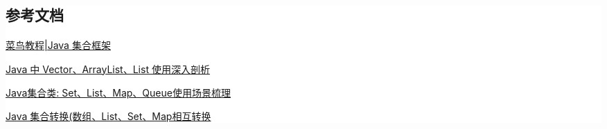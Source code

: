 

## 参考文档

[菜鸟教程|Java 集合框架](http://www.runoob.com/java/java-collections.html)

[Java 中 Vector、ArrayList、List 使用深入剖析](https://blog.csdn.net/smallboy_5/article/details/2119123)

[Java集合类: Set、List、Map、Queue使用场景梳理](https://www.cnblogs.com/LittleHann/articles/3690187.html?from=singlemessage&isappinstalled=0)

[Java 集合转换(数组、List、Set、Map相互转换](https://www.cnblogs.com/xxsl/p/7224068.html)